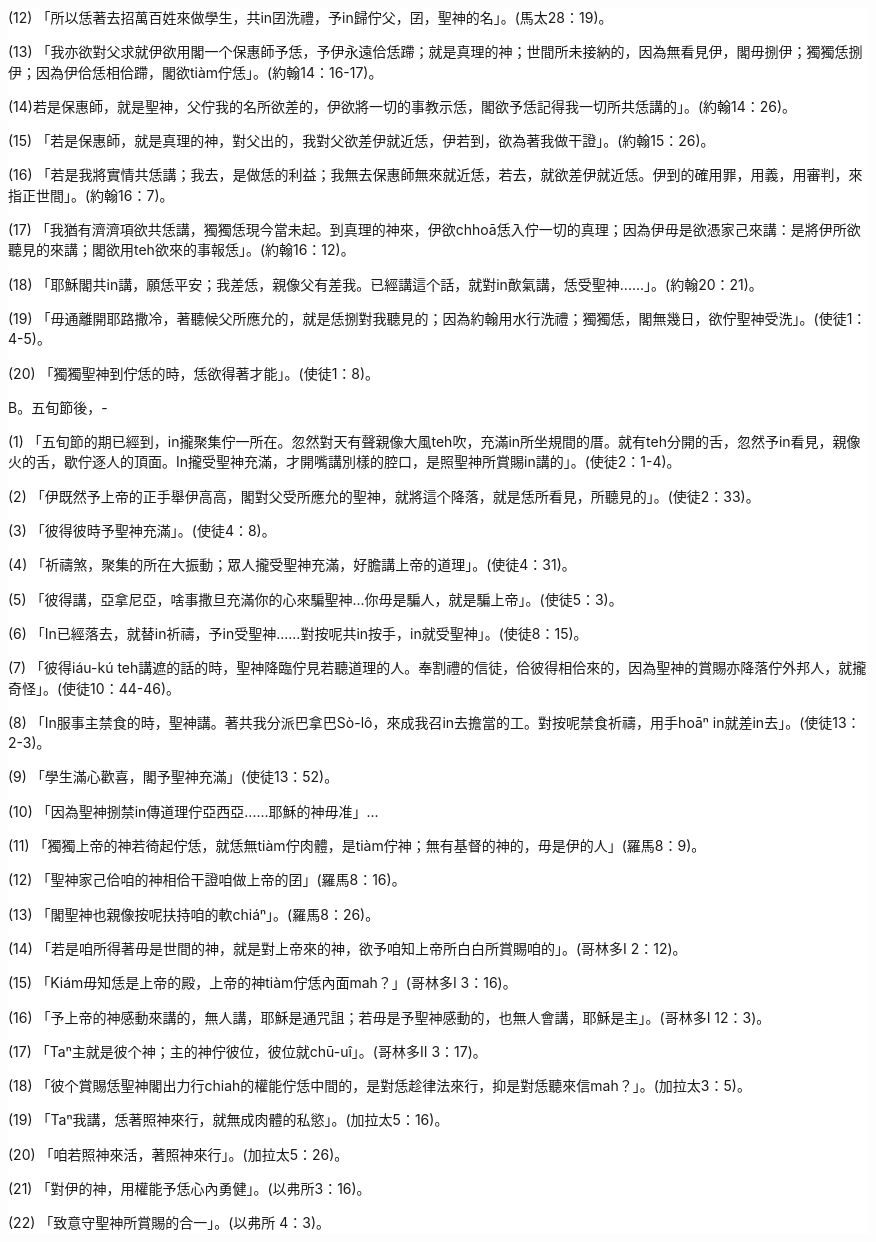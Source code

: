 (12) 「所以恁著去招萬百姓來做學生，共in囝洗禮，予in歸佇父，囝，聖神的名」。(馬太28：19)。

(13) 「我亦欲對父求就伊欲用閣一个保惠師予恁，予伊永遠佮恁蹛；就是真理的神；世間所未接納的，因為無看見伊，閣毋捌伊；獨獨恁捌伊；因為伊佮恁相佮蹛，閣欲tiàm佇恁」。(約翰14：16-17)。

(14)若是保惠師，就是聖神，父佇我的名所欲差的，伊欲將一切的事教示恁，閣欲予恁記得我一切所共恁講的」。(約翰14：26)。

(15) 「若是保惠師，就是真理的神，對父出的，我對父欲差伊就近恁，伊若到，欲為著我做干證」。(約翰15：26)。

(16) 「若是我將實情共恁講；我去，是做恁的利益；我無去保惠師無來就近恁，若去，就欲差伊就近恁。伊到的確用罪，用義，用審判，來指正世間」。(約翰16：7)。

(17) 「我猶有濟濟項欲共恁講，獨獨恁現今當未起。到真理的神來，伊欲chhoā恁入佇一切的真理；因為伊毋是欲憑家己來講：是將伊所欲聽見的來講；閣欲用teh欲來的事報恁」。(約翰16：12)。

(18) 「耶穌閣共in講，願恁平安；我差恁，親像父有差我。已經講這个話，就對in歕氣講，恁受聖神......」。(約翰20：21)。

(19) 「毋通離開耶路撒冷，著聽候父所應允的，就是恁捌對我聽見的；因為約翰用水行洗禮；獨獨恁，閣無幾日，欲佇聖神受洗」。(使徒1：4-5)。

(20) 「獨獨聖神到佇恁的時，恁欲得著才能」。(使徒1：8)。

B。五旬節後，-

(1) 「五旬節的期已經到，in攏聚集佇一所在。忽然對天有聲親像大風teh吹，充滿in所坐規間的厝。就有teh分開的舌，忽然予in看見，親像火的舌，歇佇逐人的頂面。In攏受聖神充滿，才開嘴講別樣的腔口，是照聖神所賞賜in講的」。(使徒2：1-4)。

(2) 「伊既然予上帝的正手舉伊高高，閣對父受所應允的聖神，就將這个降落，就是恁所看見，所聽見的」。(使徒2：33)。

(3) 「彼得彼時予聖神充滿」。(使徒4：8)。

(4) 「祈禱煞，聚集的所在大振動；眾人攏受聖神充滿，好膽講上帝的道理」。(使徒4：31)。

(5) 「彼得講，亞拿尼亞，啥事撒旦充滿你的心來騙聖神...你毋是騙人，就是騙上帝」。(使徒5：3)。

(6) 「In已經落去，就替in祈禱，予in受聖神......對按呢共in按手，in就受聖神」。(使徒8：15)。

(7) 「彼得iáu-kú teh講遮的話的時，聖神降臨佇見若聽道理的人。奉割禮的信徒，佮彼得相佮來的，因為聖神的賞賜亦降落佇外邦人，就攏奇怪」。(使徒10：44-46)。

(8) 「In服事主禁食的時，聖神講。著共我分派巴拿巴Sò-lô，來成我召in去擔當的工。對按呢禁食祈禱，用手hoāⁿ in就差in去」。(使徒13：2-3)。

(9) 「學生滿心歡喜，閣予聖神充滿」(使徒13：52)。

(10) 「因為聖神捌禁in傳道理佇亞西亞......耶穌的神毋准」...

(11) 「獨獨上帝的神若徛起佇恁，就恁無tiàm佇肉體，是tiàm佇神；無有基督的神的，毋是伊的人」(羅馬8：9)。

(12) 「聖神家己佮咱的神相佮干證咱做上帝的囝」(羅馬8：16)。

(13) 「閣聖神也親像按呢扶持咱的軟chiáⁿ」。(羅馬8：26)。

(14) 「若是咱所得著毋是世間的神，就是對上帝來的神，欲予咱知上帝所白白所賞賜咱的」。(哥林多I 2：12)。

(15) 「Kiám毋知恁是上帝的殿，上帝的神tiàm佇恁內面mah？」(哥林多I 3：16)。

(16) 「予上帝的神感動來講的，無人講，耶穌是通咒詛；若毋是予聖神感動的，也無人會講，耶穌是主」。(哥林多I 12：3)。

(17) 「Taⁿ主就是彼个神；主的神佇彼位，彼位就chū-uî」。(哥林多II 3：17)。

(18) 「彼个賞賜恁聖神閣出力行chiah的權能佇恁中間的，是對恁趁律法來行，抑是對恁聽來信mah？」。(加拉太3：5)。

(19) 「Taⁿ我講，恁著照神來行，就無成肉體的私慾」。(加拉太5：16)。

(20) 「咱若照神來活，著照神來行」。(加拉太5：26)。

(21) 「對伊的神，用權能予恁心內勇健」。(以弗所3：16)。

(22) 「致意守聖神所賞賜的合一」。(以弗所 4：3)。
